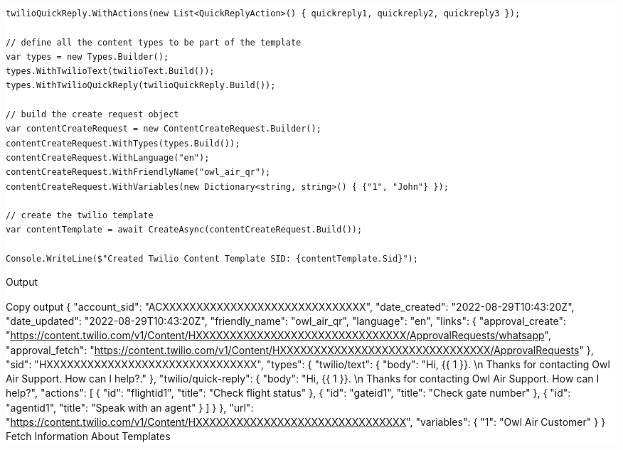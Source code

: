     twilioQuickReply.WithActions(new List<QuickReplyAction>() { quickreply1, quickreply2, quickreply3 });

    // define all the content types to be part of the template
    var types = new Types.Builder();
    types.WithTwilioText(twilioText.Build());
    types.WithTwilioQuickReply(twilioQuickReply.Build());

    // build the create request object
    var contentCreateRequest = new ContentCreateRequest.Builder();
    contentCreateRequest.WithTypes(types.Build());
    contentCreateRequest.WithLanguage("en");
    contentCreateRequest.WithFriendlyName("owl_air_qr");
    contentCreateRequest.WithVariables(new Dictionary<string, string>() { {"1", "John"} });

    // create the twilio template
    var contentTemplate = await CreateAsync(contentCreateRequest.Build());

    Console.WriteLine($"Created Twilio Content Template SID: {contentTemplate.Sid}");

Output

Copy output
{
"account_sid": "ACXXXXXXXXXXXXXXXXXXXXXXXXXXXXXX",
"date_created": "2022-08-29T10:43:20Z",
"date_updated": "2022-08-29T10:43:20Z",
"friendly_name": "owl_air_qr",
"language": "en",
"links": {
"approval_create": "https://content.twilio.com/v1/Content/HXXXXXXXXXXXXXXXXXXXXXXXXXXXXXXX/ApprovalRequests/whatsapp",
"approval_fetch": "https://content.twilio.com/v1/Content/HXXXXXXXXXXXXXXXXXXXXXXXXXXXXXXX/ApprovalRequests"
},
"sid": "HXXXXXXXXXXXXXXXXXXXXXXXXXXXXXXX",
"types": {
"twilio/text": {
"body": "Hi, {{ 1 }}. \n Thanks for contacting Owl Air Support. How can I help?."
},
"twilio/quick-reply": {
"body": "Hi, {{ 1 }}. \n Thanks for contacting Owl Air Support. How can I help?",
"actions": [
{
"id": "flightid1",
"title": "Check flight status"
},
{
"id": "gateid1",
"title": "Check gate number"
},
{
"id": "agentid1",
"title": "Speak with an agent"
}
]
}
},
"url": "https://content.twilio.com/v1/Content/HXXXXXXXXXXXXXXXXXXXXXXXXXXXXXXX",
"variables": {
"1": "Owl Air Customer"
}
}
Fetch Information About Templates
